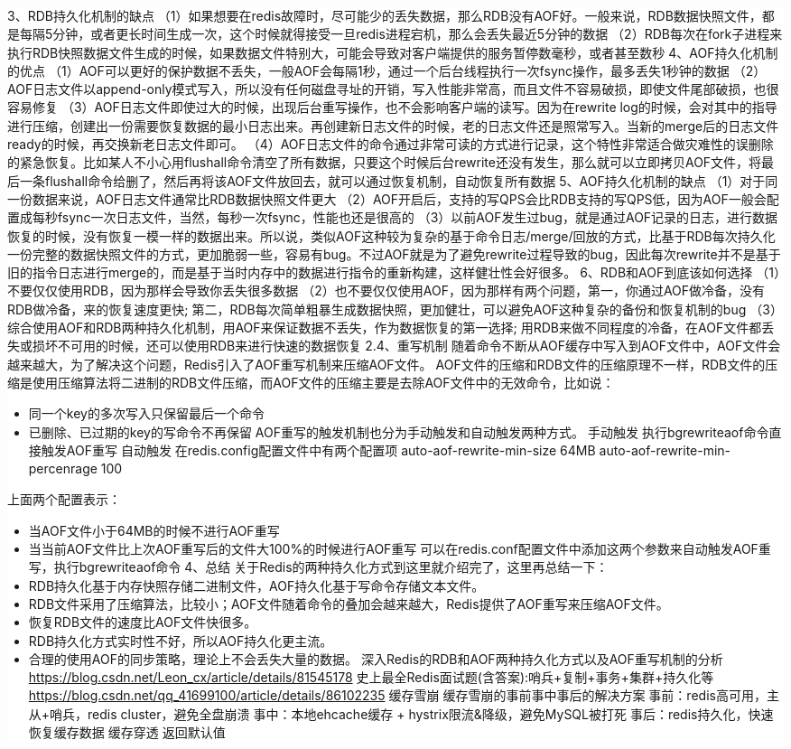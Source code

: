 3、RDB持久化机制的缺点
（1）如果想要在redis故障时，尽可能少的丢失数据，那么RDB没有AOF好。一般来说，RDB数据快照文件，都是每隔5分钟，或者更长时间生成一次，这个时候就得接受一旦redis进程宕机，那么会丢失最近5分钟的数据
（2）RDB每次在fork子进程来执行RDB快照数据文件生成的时候，如果数据文件特别大，可能会导致对客户端提供的服务暂停数毫秒，或者甚至数秒
4、AOF持久化机制的优点
（1）AOF可以更好的保护数据不丢失，一般AOF会每隔1秒，通过一个后台线程执行一次fsync操作，最多丢失1秒钟的数据
（2）AOF日志文件以append-only模式写入，所以没有任何磁盘寻址的开销，写入性能非常高，而且文件不容易破损，即使文件尾部破损，也很容易修复
（3）AOF日志文件即使过大的时候，出现后台重写操作，也不会影响客户端的读写。因为在rewrite log的时候，会对其中的指导进行压缩，创建出一份需要恢复数据的最小日志出来。再创建新日志文件的时候，老的日志文件还是照常写入。当新的merge后的日志文件ready的时候，再交换新老日志文件即可。
（4）AOF日志文件的命令通过非常可读的方式进行记录，这个特性非常适合做灾难性的误删除的紧急恢复。比如某人不小心用flushall命令清空了所有数据，只要这个时候后台rewrite还没有发生，那么就可以立即拷贝AOF文件，将最后一条flushall命令给删了，然后再将该AOF文件放回去，就可以通过恢复机制，自动恢复所有数据
5、AOF持久化机制的缺点
（1）对于同一份数据来说，AOF日志文件通常比RDB数据快照文件更大
（2）AOF开启后，支持的写QPS会比RDB支持的写QPS低，因为AOF一般会配置成每秒fsync一次日志文件，当然，每秒一次fsync，性能也还是很高的
（3）以前AOF发生过bug，就是通过AOF记录的日志，进行数据恢复的时候，没有恢复一模一样的数据出来。所以说，类似AOF这种较为复杂的基于命令日志/merge/回放的方式，比基于RDB每次持久化一份完整的数据快照文件的方式，更加脆弱一些，容易有bug。不过AOF就是为了避免rewrite过程导致的bug，因此每次rewrite并不是基于旧的指令日志进行merge的，而是基于当时内存中的数据进行指令的重新构建，这样健壮性会好很多。
6、RDB和AOF到底该如何选择
（1）不要仅仅使用RDB，因为那样会导致你丢失很多数据
（2）也不要仅仅使用AOF，因为那样有两个问题，第一，你通过AOF做冷备，没有RDB做冷备，来的恢复速度更快; 第二，RDB每次简单粗暴生成数据快照，更加健壮，可以避免AOF这种复杂的备份和恢复机制的bug
（3）综合使用AOF和RDB两种持久化机制，用AOF来保证数据不丢失，作为数据恢复的第一选择; 用RDB来做不同程度的冷备，在AOF文件都丢失或损坏不可用的时候，还可以使用RDB来进行快速的数据恢复
2.4、重写机制
随着命令不断从AOF缓存中写入到AOF文件中，AOF文件会越来越大，为了解决这个问题，Redis引入了AOF重写机制来压缩AOF文件。
	AOF文件的压缩和RDB文件的压缩原理不一样，RDB文件的压缩是使用压缩算法将二进制的RDB文件压缩，而AOF文件的压缩主要是去除AOF文件中的无效命令，比如说： 
- 同一个key的多次写入只保留最后一个命令 
- 已删除、已过期的key的写命令不再保留
AOF重写的触发机制也分为手动触发和自动触发两种方式。
手动触发
执行bgrewriteaof命令直接触发AOF重写
自动触发
在redis.config配置文件中有两个配置项
auto-aof-rewrite-min-size 64MB
auto-aof-rewrite-min-percenrage 100

上面两个配置表示： 
- 当AOF文件小于64MB的时候不进行AOF重写 
- 当当前AOF文件比上次AOF重写后的文件大100%的时候进行AOF重写
可以在redis.conf配置文件中添加这两个参数来自动触发AOF重写，执行bgrewriteaof命令
4、总结
关于Redis的两种持久化方式到这里就介绍完了，这里再总结一下： 
- RDB持久化基于内存快照存储二进制文件，AOF持久化基于写命令存储文本文件。 
- RDB文件采用了压缩算法，比较小；AOF文件随着命令的叠加会越来越大，Redis提供了AOF重写来压缩AOF文件。 
- 恢复RDB文件的速度比AOF文件快很多。 
- RDB持久化方式实时性不好，所以AOF持久化更主流。 
- 合理的使用AOF的同步策略，理论上不会丢失大量的数据。
深入Redis的RDB和AOF两种持久化方式以及AOF重写机制的分析
https://blog.csdn.net/Leon_cx/article/details/81545178
史上最全Redis面试题(含答案):哨兵+复制+事务+集群+持久化等
https://blog.csdn.net/qq_41699100/article/details/86102235
缓存雪崩
缓存雪崩的事前事中事后的解决方案
事前：redis高可用，主从+哨兵，redis cluster，避免全盘崩溃
事中：本地ehcache缓存 + hystrix限流&降级，避免MySQL被打死
事后：redis持久化，快速恢复缓存数据
缓存穿透
返回默认值



